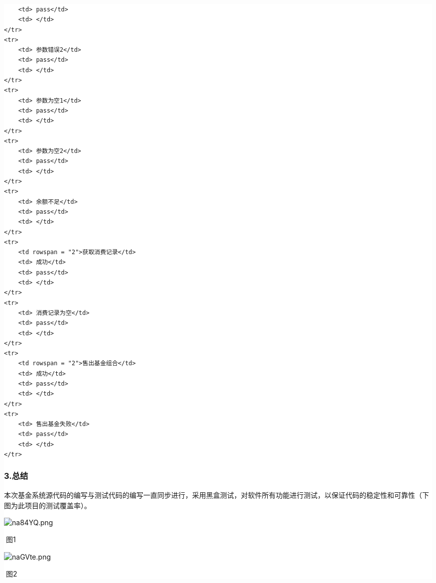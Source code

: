         <td> pass</td>
        <td> </td>
    </tr>
    <tr>
        <td> 参数错误2</td>
        <td> pass</td>
        <td> </td>
    </tr>
    <tr>
        <td> 参数为空1</td>
        <td> pass</td>
        <td> </td>
    </tr>
    <tr>
        <td> 参数为空2</td>
        <td> pass</td>
        <td> </td>
    </tr>
    <tr>
        <td> 余额不足</td>
        <td> pass</td>
        <td> </td>
    </tr>
    <tr>
        <td rowspan = "2">获取消费记录</td>
        <td> 成功</td>
        <td> pass</td>
        <td> </td>
    </tr>
    <tr>
        <td> 消费记录为空</td>
        <td> pass</td>
        <td> </td>
    </tr>
    <tr>
        <td rowspan = "2">售出基金组合</td>
        <td> 成功</td>
        <td> pass</td>
        <td> </td>
    </tr>
    <tr>
        <td> 售出基金失败</td>
        <td> pass</td>
        <td> </td>
    </tr>
</table>

### 3.总结
本次基金系统源代码的编写与测试代码的编写一直同步进行，采用黑盒测试，对软件所有功能进行测试，以保证代码的稳定性和可靠性（下图为此项目的测试覆盖率）。

![na84YQ.png](https://s2.ax1x.com/2019/09/11/na84YQ.png)

​                                                                                              图1

![naGVte.png](https://s2.ax1x.com/2019/09/11/naGVte.png)

​                                                                                           图2